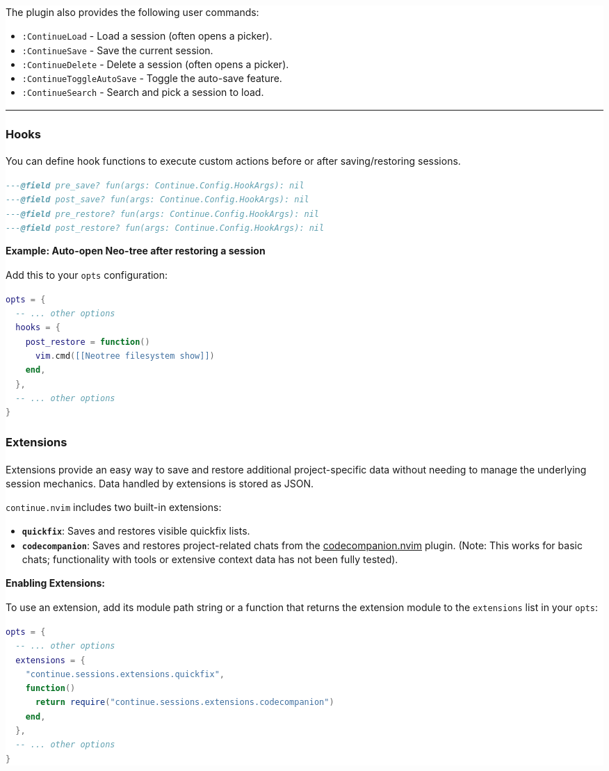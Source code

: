 The plugin also provides the following user commands:

- `:ContinueLoad` - Load a session (often opens a picker).
- `:ContinueSave` - Save the current session.
- `:ContinueDelete` - Delete a session (often opens a picker).
- `:ContinueToggleAutoSave` - Toggle the auto-save feature.
- `:ContinueSearch` - Search and pick a session to load.

---

### Hooks

You can define hook functions to execute custom actions before or after saving/restoring sessions.

```lua
---@field pre_save? fun(args: Continue.Config.HookArgs): nil
---@field post_save? fun(args: Continue.Config.HookArgs): nil
---@field pre_restore? fun(args: Continue.Config.HookArgs): nil
---@field post_restore? fun(args: Continue.Config.HookArgs): nil
```

**Example: Auto-open Neo-tree after restoring a session**

Add this to your `opts` configuration:

```lua
opts = {
  -- ... other options
  hooks = {
    post_restore = function()
      vim.cmd([[Neotree filesystem show]])
    end,
  },
  -- ... other options
}
```

### Extensions

Extensions provide an easy way to save and restore additional project-specific data without needing to manage the underlying session mechanics. Data handled by extensions is stored as JSON.

`continue.nvim` includes two built-in extensions:

- **`quickfix`**: Saves and restores visible quickfix lists.
- **`codecompanion`**: Saves and restores project-related chats from the [codecompanion.nvim](https://github.com/nirae/codecompanion.nvim) plugin. (Note: This works for basic chats; functionality with tools or extensive context data has not been fully tested).

**Enabling Extensions:**

To use an extension, add its module path string or a function that returns the extension module to the `extensions` list in your `opts`:

```lua
opts = {
  -- ... other options
  extensions = {
    "continue.sessions.extensions.quickfix",
    function()
      return require("continue.sessions.extensions.codecompanion")
    end,
  },
  -- ... other options
}
```
